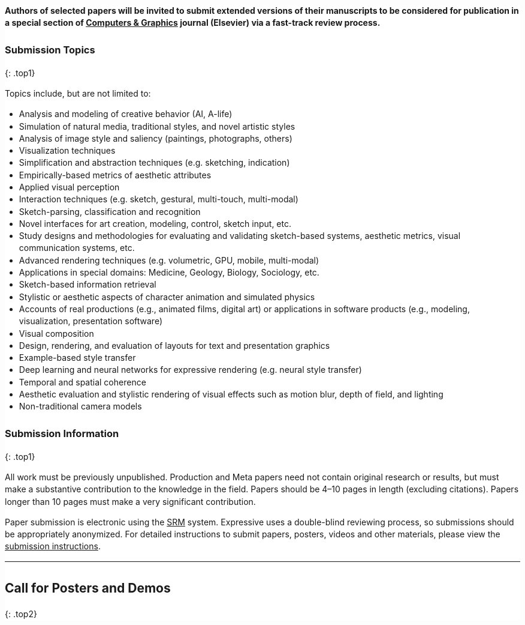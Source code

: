 
**Authors of selected papers will be invited to submit extended versions of their manuscripts to be considered for publication in a special section of [Computers & Graphics](https://www.journals.elsevier.com/computers-and-graphics/) journal (Elsevier) via a fast-track review process.**

### Submission Topics
{: .top1}

Topics include, but are not limited to:

* Analysis and modeling of creative behavior (AI, A-life)
* Simulation of natural media, traditional styles, and novel artistic styles
* Analysis of image style and saliency (paintings, photographs, others)
* Visualization techniques
* Simplification and abstraction techniques (e.g. sketching, indication)
* Empirically-based metrics of aesthetic attributes
* Applied visual perception
* Interaction techniques (e.g. sketch, gestural, multi-touch, multi-modal)
* Sketch-parsing, classification and recognition
* Novel interfaces for art creation, modeling, control, sketch input, etc.
* Study designs and methodologies for evaluating and validating sketch-based systems, aesthetic metrics, visual communication systems, etc.
* Advanced rendering techniques (e.g. volumetric, GPU, mobile, multi-modal)
* Applications in special domains: Medicine, Geology, Biology, Sociology, etc.
* Sketch-based information retrieval
* Stylistic or aesthetic aspects of character animation and simulated physics
* Accounts of real productions (e.g., animated films, digital art) or applications in software products (e.g., modeling, visualization, presentation software)
* Visual composition
* Design, rendering, and evaluation of layouts for text and presentation graphics
* Example-based style transfer
* Deep learning and neural networks for expressive rendering (e.g. neural style transfer)
* Temporal and spatial coherence
* Aesthetic evaluation and stylistic rendering of visual effects such as motion blur, depth of field, and lighting
* Non-traditional camera models


### Submission Information
{: .top1}

All work must be previously unpublished. Production and Meta papers need not contain original research or results, but must make a substantive contribution to the knowledge in the field. Papers should be 4–10 pages in length (excluding citations). Papers longer than 10 pages must make a very significant contribution. 

Paper submission is electronic using the [SRM]({{site.symposium[2019].submission}}) system. Expressive uses a double-blind reviewing process, so submissions should be appropriately anonymized.
For detailed instructions to submit papers, posters, videos and other materials, please view the [submission instructions](http://expressive.graphics/2019/instructions/).

---

## Call for Posters and Demos
{: .top2}

